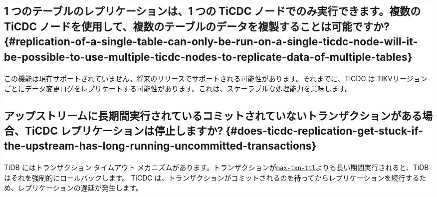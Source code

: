 ## 1 つのテーブルのレプリケーションは、1 つの TiCDC ノードでのみ実行できます。複数の TiCDC ノードを使用して、複数のテーブルのデータを複製することは可能ですか? {#replication-of-a-single-table-can-only-be-run-on-a-single-ticdc-node-will-it-be-possible-to-use-multiple-ticdc-nodes-to-replicate-data-of-multiple-tables}

この機能は現在サポートされていません。将来のリリースでサポートされる可能性があります。それまでに、TiCDC は TiKVリージョンごとにデータ変更ログをレプリケートする可能性があります。これは、スケーラブルな処理能力を意味します。

## アップストリームに長期間実行されているコミットされていないトランザクションがある場合、TiCDC レプリケーションは停止しますか? {#does-ticdc-replication-get-stuck-if-the-upstream-has-long-running-uncommitted-transactions}

TiDB にはトランザクション タイムアウト メカニズムがあります。トランザクションが[`max-txn-ttl`](/tidb-configuration-file.md#max-txn-ttl)よりも長い期間実行されると、TiDB はそれを強制的にロールバックします。 TiCDC は、トランザクションがコミットされるのを待ってからレプリケーションを続行するため、レプリケーションの遅延が発生します。
